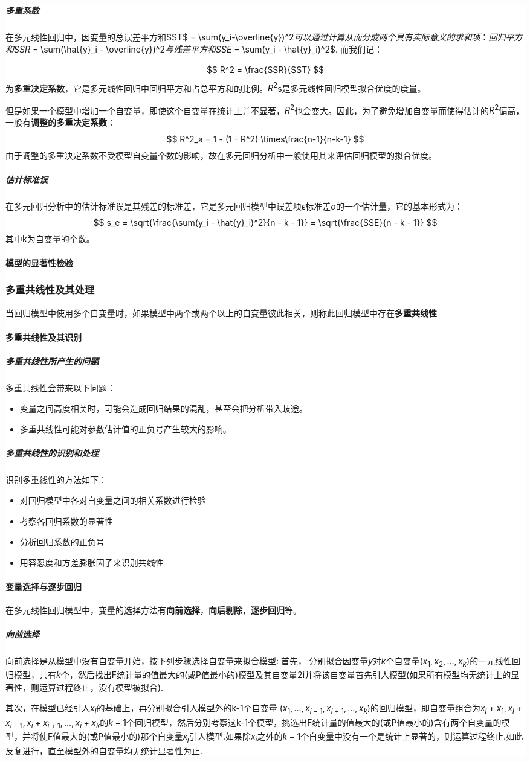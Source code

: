 ##### 多重系数

在多元线性回归中，因变量的总误差平方和SST\$ = \sum(y_i-\overline{y})\^2$可以通过计算从而分成两个具有实际意义的求和项：回归平方和SSR$ = \sum(\hat{y}\_i - \overline{y})\^2$与残差平方和SSE$ = \sum(y_i - \hat{y}\_i)\^2\$. 而我们记：

$$
R^2 = \frac{SSR}{SST}
$$ 为**多重决定系数**，它是多元线性回归中回归平方和占总平方和的比例。$R^2$s是多元线性回归模型拟合优度的度量。

但是如果一个模型中增加一个自变量，即使这个自变量在统计上并不显著，$R^2$也会变大。因此，为了避免增加自变量而使得估计的$R^2$偏高，一般有**调整的多重决定系数**： $$
R^2_a = 1 - (1 - R^2) \times\frac{n-1}{n-k-1}
$$ 由于调整的多重决定系数不受模型自变量个数的影响，故在多元回归分析中一般使用其来评估回归模型的拟合优度。

##### 估计标准误

在多元回归分析中的估计标准误是其残差的标准差，它是多元回归模型中误差项$\epsilon$标准差$\sigma$的一个估计量，它的基本形式为： $$
s_e = \sqrt{\frac{\sum(y_i - \hat{y}_i)^2}{n - k - 1}} = \sqrt{\frac{SSE}{n - k - 1}}
$$ 其中k为自变量的个数。

#### 模型的显著性检验

### 多重共线性及其处理

当回归模型中使用多个自变量时，如果模型中两个或两个以上的自变量彼此相关，则称此回归模型中存在**多重共线性**

#### 多重共线性及其识别

##### 多重共线性所产生的问题

多重共线性会带来以下问题：

-   变量之间高度相关时，可能会造成回归结果的混乱，甚至会把分析带入歧途。

-   多重共线性可能对参数估计值的正负号产生较大的影响。

##### 多重共线性的识别和处理

识别多重线性的方法如下：

-   对回归模型中各对自变量之间的相关系数进行检验

-   考察各回归系数的显著性

-   分析回归系数的正负号

-   用容忍度和方差膨胀因子来识别共线性

#### 变量选择与逐步回归

在多元线性回归模型中，变量的选择方法有**向前选择**，**向后剔除**，**逐步回归**等。

##### 向前选择

向前选择是从模型中没有自变量开始，按下列步骤选择自变量来拟合模型: 首先， 分别拟合因变量$y$对$k$个自变量$(x_1,x_2,...,x_k)$的一元线性回归模型，共有$k$个，然后找出F统计量的值最大的(或P值最小的)模型及其自变量2i并将该自变量首先引人模型(如果所有模型均无统计上的显著性，则运算过程终止，没有模型被拟合).

其次，在模型已经引人$x_i$的基础上，再分别拟合引人模型外的k-1个自变量 $(x_1,\ldots ,x_{i-1},x_{i+1},\ldots ,x_k)$的回归模型，即自变量组合为$x_i+ x_1,x_i+x_{i-1},x_i + x_{i+1},... ,x_i+x_k$的$k-1$个回归模型，然后分别考察这k-1个模型，挑选出F统计量的值最大的(或P值最小的)含有两个自变量的模型，并将使F值最大的(或P值最小的)那个自变量$x_j$引人模型.如果除$x_i$之外的$k-1$个自变量中没有一个是统计上显著的，则运算过程终止.如此反复进行，直至模型外的自变量均无统计显著性为止.
